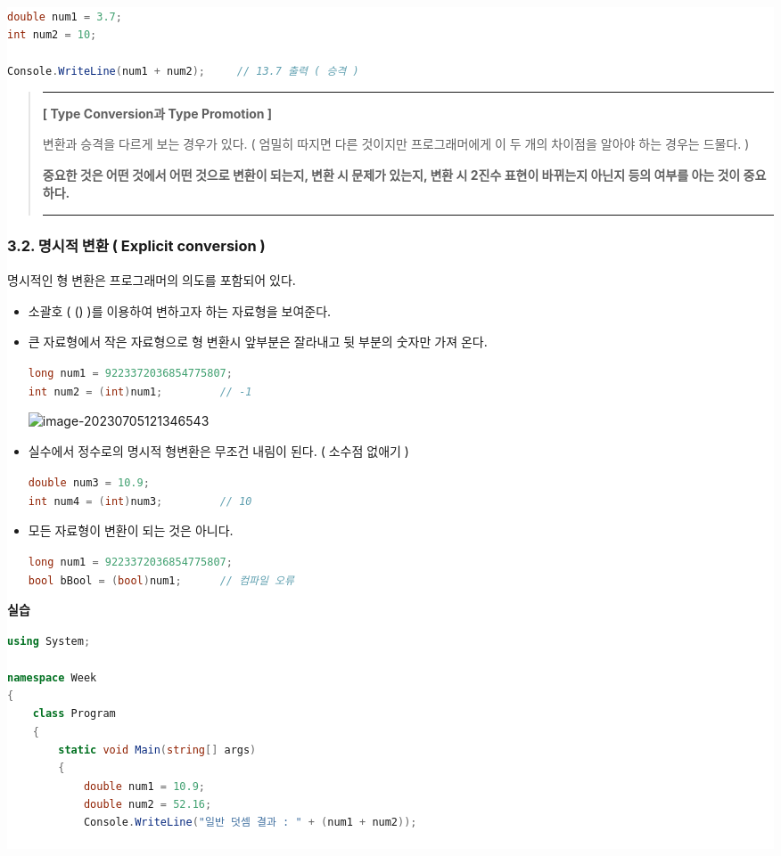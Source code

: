```c#
double num1 = 3.7;
int num2 = 10;

Console.WriteLine(num1 + num2);		// 13.7 출력 ( 승격 )
```





> ---
>
> **[ Type Conversion과 Type Promotion ]**
>
> 변환과 승격을 다르게 보는 경우가 있다. 
> ( 엄밀히 따지면 다른 것이지만 프로그래머에게 이 두 개의 차이점을 알아야 하는 경우는 드물다.  )
>
> **중요한 것은 어떤 것에서 어떤 것으로 변환이 되는지, 변환 시 문제가 있는지, 변환 시 2진수 표현이 바뀌는지 아닌지 등의 여부를 아는 것이 중요하다.**
>
> ---









### 3.2. 명시적 변환 ( Explicit conversion )

명시적인 형 변환은 프로그래머의 의도를 포함되어 있다. 

* 소괄호 ( () )를 이용하여 변하고자 하는 자료형을 보여준다.

* 큰 자료형에서 작은 자료형으로 형 변환시 앞부분은 잘라내고 뒷 부분의 숫자만 가져 온다.

  ```c#
  long num1 = 9223372036854775807;
  int num2 = (int)num1;			// -1
  ```

  ![image-20230705121346543](./assets/image-20230705121346543.png)

* 실수에서 정수로의 명시적 형변환은 무조건 내림이 된다. ( 소수점 없애기 )

  ```c#
  double num3 = 10.9;
  int num4 = (int)num3;			// 10
  ```

* 모든 자료형이 변환이 되는 것은 아니다.

  ```c#
  long num1 = 9223372036854775807;
  bool bBool = (bool)num1;		// 컴파일 오류
  ```



**실습**

```c#
using System;

namespace Week
{
    class Program
    {
        static void Main(string[] args)
        {
        	double num1 = 10.9;
        	double num2 = 52.16;
        	Console.WriteLine("일반 덧셈 결과 : " + (num1 + num2));
        	
```